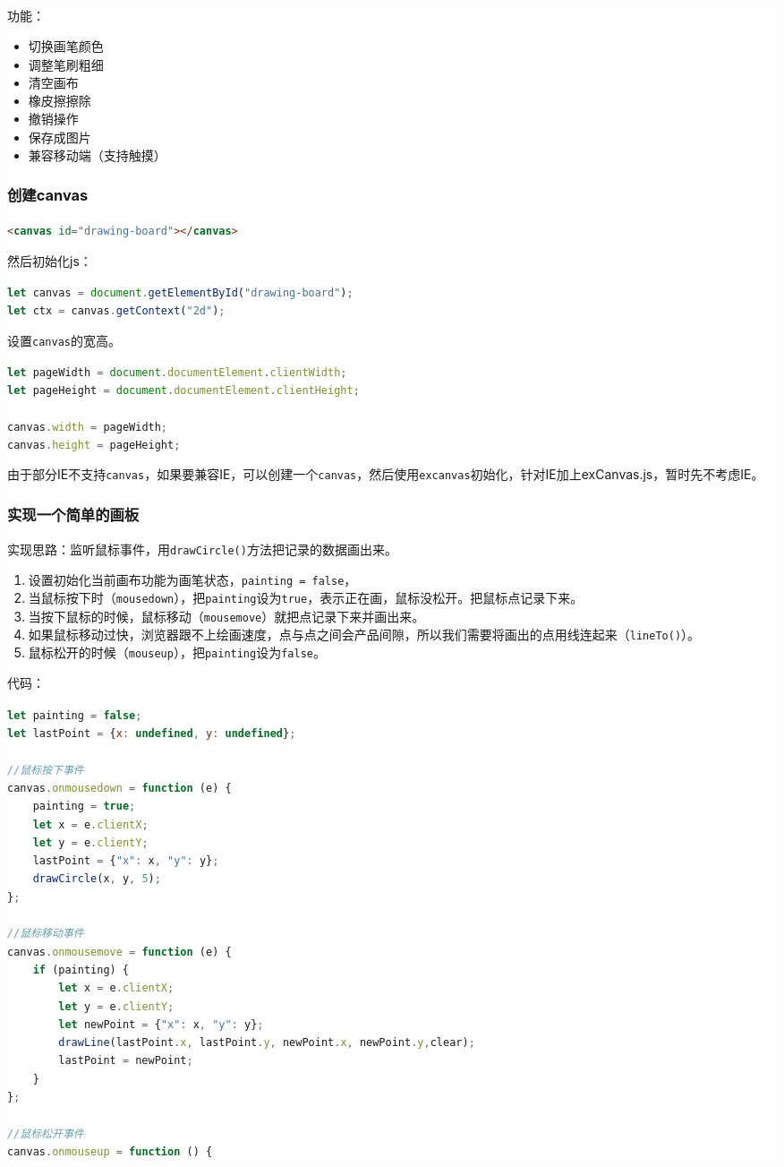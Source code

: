 
功能：
- 切换画笔颜色
- 调整笔刷粗细
- 清空画布
- 橡皮擦擦除
- 撤销操作
- 保存成图片
- 兼容移动端（支持触摸）


### 创建canvas
``` HTML
<canvas id="drawing-board"></canvas>
```
然后初始化js：
```JavaScript
let canvas = document.getElementById("drawing-board");
let ctx = canvas.getContext("2d");
```
设置`canvas`的宽高。
```JavaScript
let pageWidth = document.documentElement.clientWidth;
let pageHeight = document.documentElement.clientHeight;

canvas.width = pageWidth;
canvas.height = pageHeight;
```
由于部分IE不支持`canvas`，如果要兼容IE，可以创建一个`canvas`，然后使用`excanvas`初始化，针对IE加上exCanvas.js，暂时先不考虑IE。

### 实现一个简单的画板
实现思路：监听鼠标事件，用`drawCircle()`方法把记录的数据画出来。

1. 设置初始化当前画布功能为画笔状态，`painting = false`，
2. 当鼠标按下时（`mousedown`），把`painting`设为`true`，表示正在画，鼠标没松开。把鼠标点记录下来。
3. 当按下鼠标的时候，鼠标移动（`mousemove`）就把点记录下来并画出来。
4. 如果鼠标移动过快，浏览器跟不上绘画速度，点与点之间会产品间隙，所以我们需要将画出的点用线连起来（`lineTo()`）。
5. 鼠标松开的时候（`mouseup`），把`painting`设为`false`。

代码：
```JavaScript
let painting = false;
let lastPoint = {x: undefined, y: undefined};

//鼠标按下事件
canvas.onmousedown = function (e) {
    painting = true;
    let x = e.clientX;
    let y = e.clientY;
    lastPoint = {"x": x, "y": y};
    drawCircle(x, y, 5);
};

//鼠标移动事件
canvas.onmousemove = function (e) {
    if (painting) {
        let x = e.clientX;
        let y = e.clientY;
        let newPoint = {"x": x, "y": y};
        drawLine(lastPoint.x, lastPoint.y, newPoint.x, newPoint.y,clear);
        lastPoint = newPoint;
    }
};

//鼠标松开事件
canvas.onmouseup = function () {
```